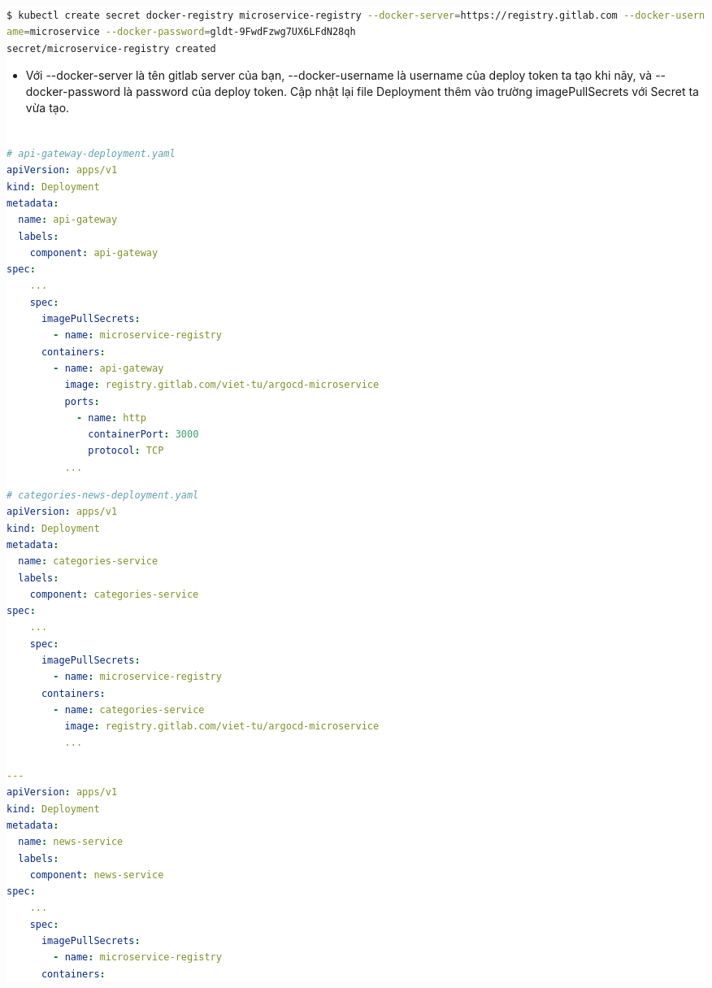 ```bash
$ kubectl create secret docker-registry microservice-registry --docker-server=https://registry.gitlab.com --docker-username=microservice --docker-password=gldt-9FwdFzwg7UX6LFdN28qh
secret/microservice-registry created
```

- Với --docker-server là tên gitlab server của bạn, --docker-username là username của deploy token ta tạo khi nãy, và --docker-password là password của deploy token. Cập nhật lại file Deployment thêm vào trường imagePullSecrets với Secret ta vừa tạo.



```yaml

# api-gateway-deployment.yaml
apiVersion: apps/v1
kind: Deployment
metadata:
  name: api-gateway
  labels:
    component: api-gateway
spec:
    ...
    spec:
      imagePullSecrets:
        - name: microservice-registry
      containers:
        - name: api-gateway
          image: registry.gitlab.com/viet-tu/argocd-microservice
          ports:
            - name: http
              containerPort: 3000
              protocol: TCP
          ...
```

```yaml
# categories-news-deployment.yaml
apiVersion: apps/v1
kind: Deployment
metadata:
  name: categories-service
  labels:
    component: categories-service
spec:
    ...
    spec:
      imagePullSecrets:
        - name: microservice-registry
      containers:
        - name: categories-service
          image: registry.gitlab.com/viet-tu/argocd-microservice
          ...

---
apiVersion: apps/v1
kind: Deployment
metadata:
  name: news-service
  labels:
    component: news-service
spec:
    ...
    spec:
      imagePullSecrets:
        - name: microservice-registry
      containers:
```
